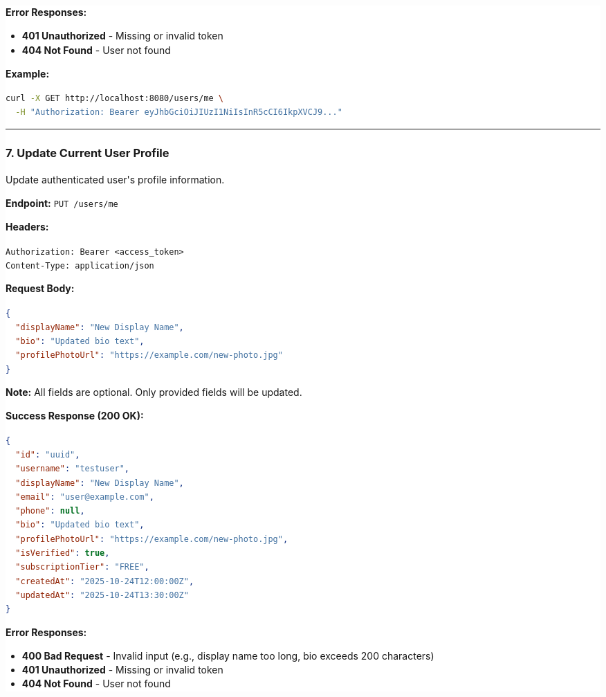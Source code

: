 **Error Responses:**

- **401 Unauthorized** - Missing or invalid token
- **404 Not Found** - User not found

**Example:**
```bash
curl -X GET http://localhost:8080/users/me \
  -H "Authorization: Bearer eyJhbGciOiJIUzI1NiIsInR5cCI6IkpXVCJ9..."
```

---

### 7. Update Current User Profile

Update authenticated user's profile information.

**Endpoint:** `PUT /users/me`

**Headers:**
```
Authorization: Bearer <access_token>
Content-Type: application/json
```

**Request Body:**
```json
{
  "displayName": "New Display Name",
  "bio": "Updated bio text",
  "profilePhotoUrl": "https://example.com/new-photo.jpg"
}
```

**Note:** All fields are optional. Only provided fields will be updated.

**Success Response (200 OK):**
```json
{
  "id": "uuid",
  "username": "testuser",
  "displayName": "New Display Name",
  "email": "user@example.com",
  "phone": null,
  "bio": "Updated bio text",
  "profilePhotoUrl": "https://example.com/new-photo.jpg",
  "isVerified": true,
  "subscriptionTier": "FREE",
  "createdAt": "2025-10-24T12:00:00Z",
  "updatedAt": "2025-10-24T13:30:00Z"
}
```

**Error Responses:**

- **400 Bad Request** - Invalid input (e.g., display name too long, bio exceeds 200 characters)
- **401 Unauthorized** - Missing or invalid token
- **404 Not Found** - User not found
